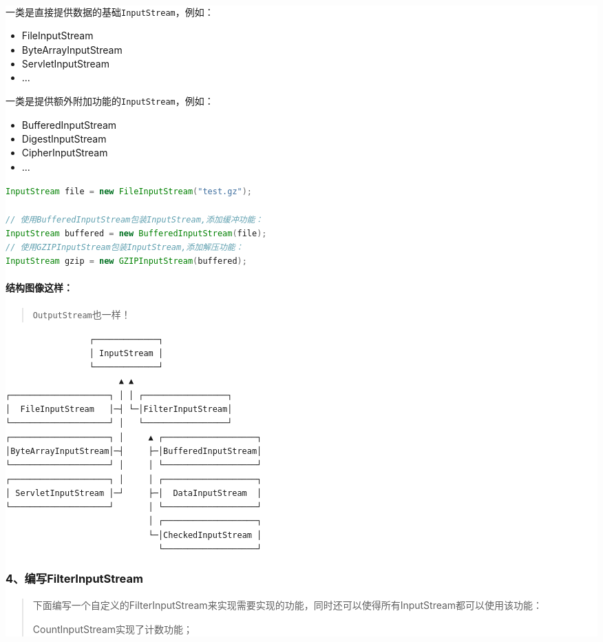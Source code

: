 
一类是直接提供数据的基础`InputStream`，例如：

- FileInputStream
- ByteArrayInputStream
- ServletInputStream
- ...

一类是提供额外附加功能的`InputStream`，例如：

- BufferedInputStream
- DigestInputStream
- CipherInputStream
- ...



```java
InputStream file = new FileInputStream("test.gz");

// 使用BufferedInputStream包装InputStream,添加缓冲功能：
InputStream buffered = new BufferedInputStream(file);
// 使用GZIPInputStream包装InputStream,添加解压功能：
InputStream gzip = new GZIPInputStream(buffered);
```





#### 结构图像这样：

> `OutputStream`也一样！

```ascii
                 ┌─────────────┐
                 │ InputStream │
                 └─────────────┘
                       ▲ ▲
┌────────────────────┐ │ │ ┌─────────────────┐
│  FileInputStream   │─┤ └─│FilterInputStream│
└────────────────────┘ │   └─────────────────┘
┌────────────────────┐ │     ▲ ┌───────────────────┐
│ByteArrayInputStream│─┤     ├─│BufferedInputStream│
└────────────────────┘ │     │ └───────────────────┘
┌────────────────────┐ │     │ ┌───────────────────┐
│ ServletInputStream │─┘     ├─│  DataInputStream  │
└────────────────────┘       │ └───────────────────┘
                             │ ┌───────────────────┐
                             └─│CheckedInputStream │
                               └───────────────────┘
```



### 4、编写FilterInputStream



> 下面编写一个自定义的FilterInputStream来实现需要实现的功能，同时还可以使得所有InputStream都可以使用该功能：
>
> CountInputStream实现了计数功能；
